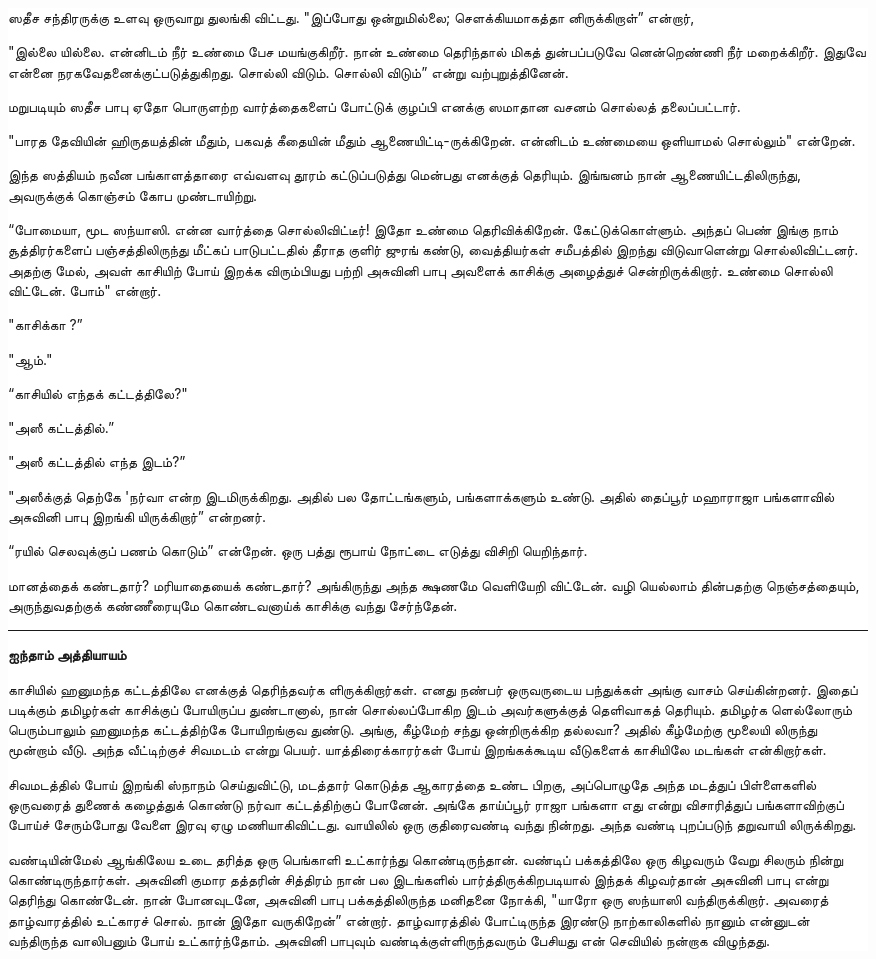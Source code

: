 ஸதீச சந்திரருக்கு உளவு ஒருவாறு துலங்கி விட்டது. "இப்போது ஒன்றுமில்லை; செளக்கியமாகத்தா னிருக்கிறாள்” என்றார்,  

"இல்லை யில்லை. என்னிடம் நீர் உண்மை பேச மயங்குகிறீர். நான் உண்மை தெரிந்தால் மிகத் துன்பப்படுவே னென்றெண்ணி நீர் மறைக்கிறீர். இதுவே என்னை நரகவேதனைக்குட்படுத்துகிறது. சொல்லி விடும். சொல்லி விடும்” என்று வற்புறுத்தினேன்.  

மறுபடியும் ஸதீச பாபு ஏதோ பொருளற்ற வார்த்தைகளைப் போட்டுக் குழப்பி எனக்கு ஸமாதான வசனம் சொல்லத் தலைப்பட்டார்.  

"பாரத தேவியின் ஹிருதயத்தின் மீதும், பகவத் கீதையின் மீதும் ஆணையிட்டி-ருக்கிறேன். என்னிடம் உண்மையை ஒளியாமல் சொல்லும்" என்றேன்.  

இந்த ஸத்தியம் நவீன பங்காளத்தாரை எவ்வளவு தூரம் கட்டுப்படுத்து மென்பது எனக்குத் தெரியும். இங்ஙனம் நான் ஆணையிட்டதிலிருந்து, அவருக்குக் கொஞ்சம் கோப முண்டாயிற்று.  

“போமையா, மூட ஸந்யாஸி. என்ன வார்த்தை சொல்லிவிட்டீர்! இதோ உண்மை தெரிவிக்கிறேன். கேட்டுக்கொள்ளும். அந்தப் பெண் இங்கு நாம் சூத்திரர்களைப் பஞ்சத்திலிருந்து மீட்கப் பாடுபட்டதில் தீராத குளிர் ஜுரங் கண்டு, வைத்தியர்கள் சமீபத்தில் இறந்து விடுவாளென்று சொல்லிவிட்டனர். அதற்கு மேல், அவள் காசியிற் போய் இறக்க விரும்பியது பற்றி அசுவினி பாபு அவளைக் காசிக்கு அழைத்துச் சென்றிருக்கிறார். உண்மை சொல்லி விட்டேன். போம்" என்றார்.  

"காசிக்கா ?”  

"ஆம்."  

“காசியில் எந்தக் கட்டத்திலே?"  

"அஸீ கட்டத்தில்.”  

"அஸீ கட்டத்தில் எந்த இடம்?”  

"அஸீக்குத் தெற்கே 'நர்வா என்ற இடமிருக்கிறது. அதில் பல தோட்டங்களும், பங்களாக்களும் உண்டு. அதில் தைப்பூர் மஹாராஜா பங்களாவில் அசுவினி பாபு இறங்கி யிருக்கிறார்” என்றனர்.  

“ரயில் செலவுக்குப் பணம் கொடும்” என்றேன். ஒரு பத்து ரூபாய் நோட்டை எடுத்து விசிறி யெறிந்தார்.  

மானத்தைக் கண்டதார்? மரியாதையைக் கண்டதார்? அங்கிருந்து அந்த க்ஷணமே வெளியேறி விட்டேன். வழி யெல்லாம் தின்பதற்கு நெஞ்சத்தையும், அருந்துவதற்குக் கண்ணீரையுமே கொண்டவனாய்க் காசிக்கு வந்து சேர்ந்தேன்.  

------------  

**ஐந்தாம் அத்தியாயம்**  

காசியில் ஹனுமந்த கட்டத்திலே எனக்குத் தெரிந்தவர்க ளிருக்கிறார்கள். எனது நண்பர் ஒருவருடைய பந்துக்கள் அங்கு வாசம் செய்கின்றனர். இதைப் படிக்கும் தமிழர்கள் காசிக்குப் போயிருப்ப துண்டானால், நான் சொல்லப்போகிற இடம் அவர்களுக்குத் தெளிவாகத் தெரியும். தமிழர்க ளெல்லோரும் பெரும்பாலும் ஹனுமந்த கட்டத்திற்கே போயிறங்குவ துண்டு. அங்கு, கீழ்மேற் சந்து ஒன்றிருக்கிற தல்லவா? அதில் கீழ்மேற்கு மூலையி லிருந்து மூன்றாம் வீடு. அந்த வீட்டிற்குச் சிவமடம் என்று பெயர். யாத்திரைக்காரர்கள் போய் இறங்கக்கூடிய வீடுகளைக் காசியிலே மடங்கள் என்கிறார்கள்.  

சிவமடத்தில் போய் இறங்கி ஸ்நாநம் செய்துவிட்டு, மடத்தார் கொடுத்த ஆகாரத்தை உண்ட பிறகு, அப்பொழுதே அந்த மடத்துப் பிள்ளைகளில் ஒருவரைத் துணைக் கழைத்துக் கொண்டு நர்வா கட்டத்திற்குப் போனேன். அங்கே தாய்ப்பூர் ராஜா பங்களா எது என்று விசாரித்துப் பங்களாவிற்குப் போய்ச் சேரும்போது வேளை இரவு ஏழு மணியாகிவிட்டது. வாயிலில் ஒரு குதிரைவண்டி வந்து நின்றது. அந்த வண்டி புறப்படுந் தறுவாயி லிருக்கிறது.  

வண்டியின்மேல் ஆங்கிலேய உடை தரித்த ஒரு பெங்காளி உட்கார்ந்து கொண்டிருந்தான். வண்டிப் பக்கத்திலே ஒரு கிழவரும் வேறு சிலரும் நின்று கொண்டிருந்தார்கள். அசுவினி குமார தத்தரின் சித்திரம் நான் பல இடங்களில் பார்த்திருக்கிறபடியால் இந்தக் கிழவர்தான் அசுவினி பாபு என்று தெரிந்து கொண்டேன். நான் போனவுடனே, அசுவினி பாபு பக்கத்திலிருந்த மனிதனை நோக்கி, "யாரோ ஒரு ஸந்யாஸி வந்திருக்கிறார். அவரைத் தாழ்வாரத்தில் உட்காரச் சொல். நான் இதோ வருகிறேன்” என்றார். தாழ்வாரத்தில் போட்டிருந்த இரண்டு நாற்காலிகளில் நானும் என்னுடன் வந்திருந்த வாலிபனும் போய் உட்கார்ந்தோம். அசுவினி பாபுவும் வண்டிக்குள்ளிருந்தவரும் பேசியது என் செவியில் நன்றாக விழுந்தது.  

